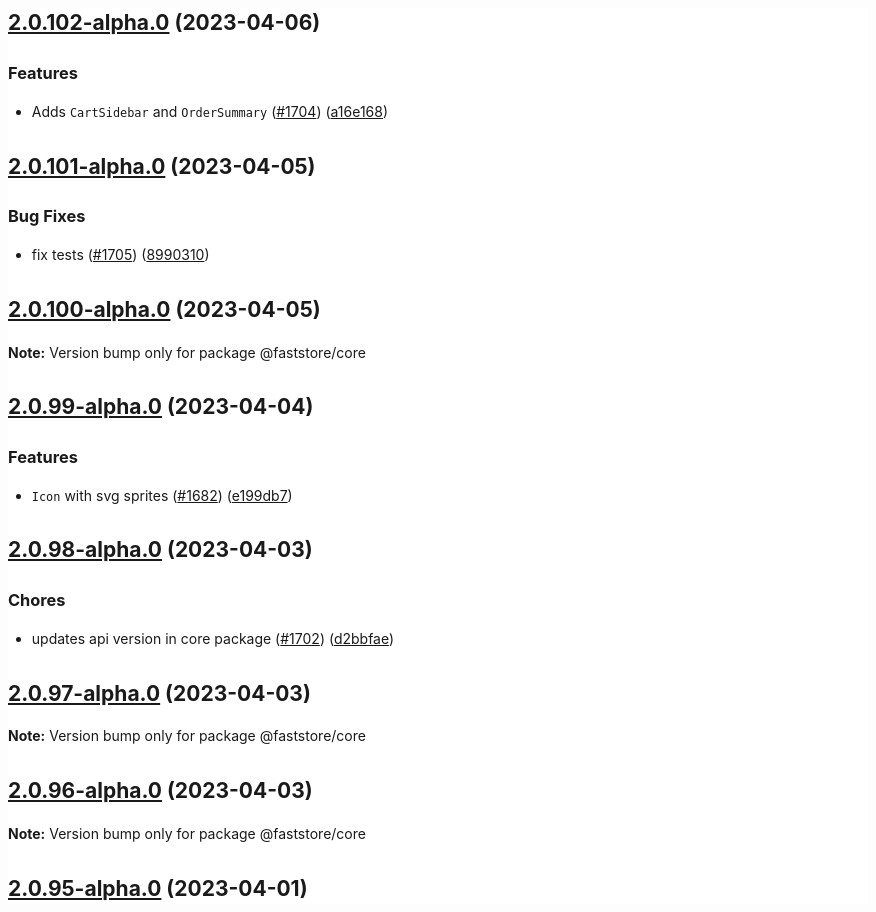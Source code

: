 ## [2.0.102-alpha.0](https://github.com/vtex/faststore/compare/v2.0.101-alpha.0...v2.0.102-alpha.0) (2023-04-06)

### Features

- Adds `CartSidebar` and `OrderSummary` ([#1704](https://github.com/vtex/faststore/issues/1704)) ([a16e168](https://github.com/vtex/faststore/commit/a16e1683816ef84866de4cd7f8d8a64f951b98c6))

## [2.0.101-alpha.0](https://github.com/vtex/faststore/compare/v2.0.100-alpha.0...v2.0.101-alpha.0) (2023-04-05)

### Bug Fixes

- fix tests ([#1705](https://github.com/vtex/faststore/issues/1705)) ([8990310](https://github.com/vtex/faststore/commit/899031022bf6514797f24895ffb7c97e46726217))

## [2.0.100-alpha.0](https://github.com/vtex/faststore/compare/v2.0.99-alpha.0...v2.0.100-alpha.0) (2023-04-05)

**Note:** Version bump only for package @faststore/core

## [2.0.99-alpha.0](https://github.com/vtex/faststore/compare/v2.0.98-alpha.0...v2.0.99-alpha.0) (2023-04-04)

### Features

- `Icon` with svg sprites ([#1682](https://github.com/vtex/faststore/issues/1682)) ([e199db7](https://github.com/vtex/faststore/commit/e199db7819ce015cc1c986c73a4a937153ddc062))

## [2.0.98-alpha.0](https://github.com/vtex/faststore/compare/v2.0.97-alpha.0...v2.0.98-alpha.0) (2023-04-03)

### Chores

- updates api version in core package ([#1702](https://github.com/vtex/faststore/issues/1702)) ([d2bbfae](https://github.com/vtex/faststore/commit/d2bbfae551417cd6ac525fa2fe8768956254b6ec))

## [2.0.97-alpha.0](https://github.com/vtex/faststore/compare/v2.0.96-alpha.0...v2.0.97-alpha.0) (2023-04-03)

**Note:** Version bump only for package @faststore/core

## [2.0.96-alpha.0](https://github.com/vtex/faststore/compare/v2.0.95-alpha.0...v2.0.96-alpha.0) (2023-04-03)

**Note:** Version bump only for package @faststore/core

## [2.0.95-alpha.0](https://github.com/vtex/faststore/compare/v2.0.94-alpha.0...v2.0.95-alpha.0) (2023-04-01)
